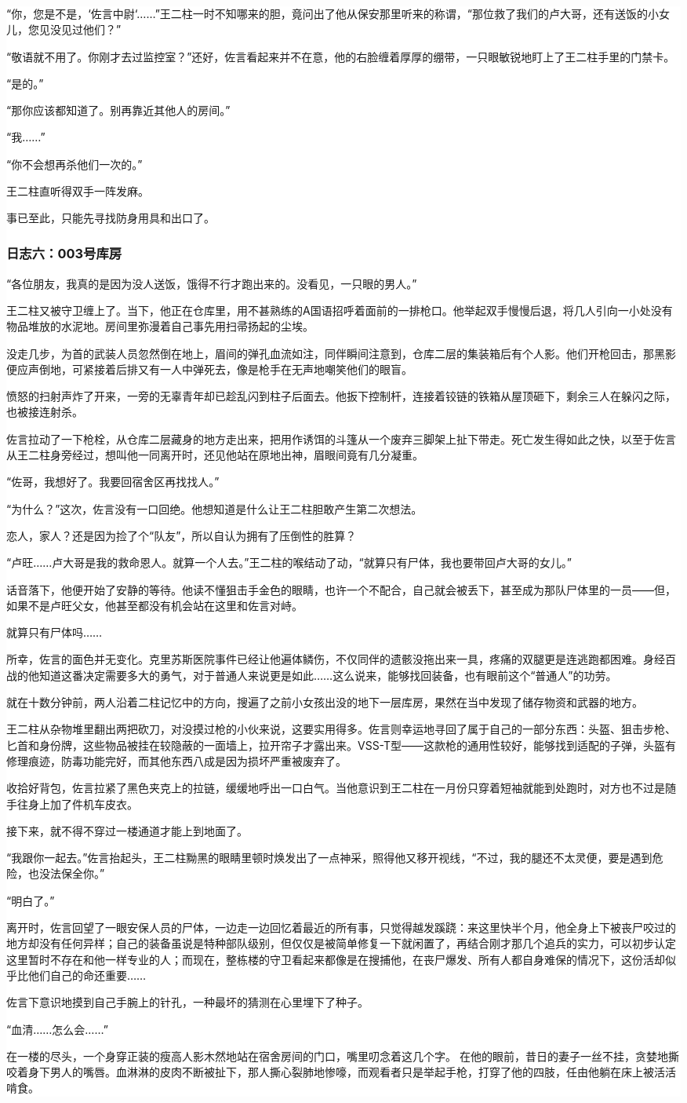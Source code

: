 “你，您是不是，‘佐言中尉‘……”王二柱一时不知哪来的胆，竟问出了他从保安那里听来的称谓，“那位救了我们的卢大哥，还有送饭的小女儿，您见没见过他们？”

“敬语就不用了。你刚才去过监控室？”还好，佐言看起来并不在意，他的右脸缠着厚厚的绷带，一只眼敏锐地盯上了王二柱手里的门禁卡。

“是的。”

“那你应该都知道了。别再靠近其他人的房间。”

“我……”

“你不会想再杀他们一次的。”

王二柱直听得双手一阵发麻。

事已至此，只能先寻找防身用具和出口了。

### 日志六：003号库房

“各位朋友，我真的是因为没人送饭，饿得不行才跑出来的。没看见，一只眼的男人。”

王二柱又被守卫缠上了。当下，他正在仓库里，用不甚熟练的A国语招呼着面前的一排枪口。他举起双手慢慢后退，将几人引向一小处没有物品堆放的水泥地。房间里弥漫着自己事先用扫帚扬起的尘埃。

没走几步，为首的武装人员忽然倒在地上，眉间的弹孔血流如注，同伴瞬间注意到，仓库二层的集装箱后有个人影。他们开枪回击，那黑影便应声倒地，可紧接着后排又有一人中弹死去，像是枪手在无声地嘲笑他们的眼盲。

愤怒的扫射声炸了开来，一旁的无辜青年却已趁乱闪到柱子后面去。他扳下控制杆，连接着铰链的铁箱从屋顶砸下，剩余三人在躲闪之际，也被接连射杀。  

佐言拉动了一下枪栓，从仓库二层藏身的地方走出来，把用作诱饵的斗篷从一个废弃三脚架上扯下带走。死亡发生得如此之快，以至于佐言从王二柱身旁经过，想叫他一同离开时，还见他站在原地出神，眉眼间竟有几分凝重。

“佐哥，我想好了。我要回宿舍区再找找人。”

“为什么？”这次，佐言没有一口回绝。他想知道是什么让王二柱胆敢产生第二次想法。

恋人，家人？还是因为捡了个“队友”，所以自认为拥有了压倒性的胜算？

“卢旺……卢大哥是我的救命恩人。就算一个人去。”王二柱的喉结动了动，“就算只有尸体，我也要带回卢大哥的女儿。”

话音落下，他便开始了安静的等待。他读不懂狙击手金色的眼睛，也许一个不配合，自己就会被丢下，甚至成为那队尸体里的一员——但，如果不是卢旺父女，他甚至都没有机会站在这里和佐言对峙。

就算只有尸体吗……

所幸，佐言的面色并无变化。克里苏斯医院事件已经让他遍体鳞伤，不仅同伴的遗骸没拖出来一具，疼痛的双腿更是连逃跑都困难。身经百战的他知道这番决定需要多大的勇气，对于普通人来说更是如此……这么说来，能够找回装备，也有眼前这个“普通人”的功劳。  

就在十数分钟前，两人沿着二柱记忆中的方向，搜遍了之前小女孩出没的地下一层库房，果然在当中发现了储存物资和武器的地方。

王二柱从杂物堆里翻出两把砍刀，对没摸过枪的小伙来说，这要实用得多。佐言则幸运地寻回了属于自己的一部分东西：头盔、狙击步枪、匕首和身份牌，这些物品被挂在较隐蔽的一面墙上，拉开帘子才露出来。VSS-T型——这款枪的通用性较好，能够找到适配的子弹，头盔有修理痕迹，防毒功能完好，而其他东西八成是因为损坏严重被废弃了。

收拾好背包，佐言拉紧了黑色夹克上的拉链，缓缓地呼出一口白气。当他意识到王二柱在一月份只穿着短袖就能到处跑时，对方也不过是随手往身上加了件机车皮衣。

接下来，就不得不穿过一楼通道才能上到地面了。

“我跟你一起去。”佐言抬起头，王二柱黝黑的眼睛里顿时焕发出了一点神采，照得他又移开视线，“不过，我的腿还不太灵便，要是遇到危险，也没法保全你。”

“明白了。”

离开时，佐言回望了一眼安保人员的尸体，一边走一边回忆着最近的所有事，只觉得越发蹊跷：来这里快半个月，他全身上下被丧尸咬过的地方却没有任何异样；自己的装备虽说是特种部队级别，但仅仅是被简单修复一下就闲置了，再结合刚才那几个追兵的实力，可以初步认定这里暂时不存在和他一样专业的人；而现在，整栋楼的守卫看起来都像是在搜捕他，在丧尸爆发、所有人都自身难保的情况下，这份活却似乎比他们自己的命还重要……

佐言下意识地摸到自己手腕上的针孔，一种最坏的猜测在心里埋下了种子。

“血清……怎么会……”

在一楼的尽头，一个身穿正装的瘦高人影木然地站在宿舍房间的门口，嘴里叨念着这几个字。 在他的眼前，昔日的妻子一丝不挂，贪婪地撕咬着身下男人的嘴唇。血淋淋的皮肉不断被扯下，那人撕心裂肺地惨嚎，而观看者只是举起手枪，打穿了他的四肢，任由他躺在床上被活活啃食。
